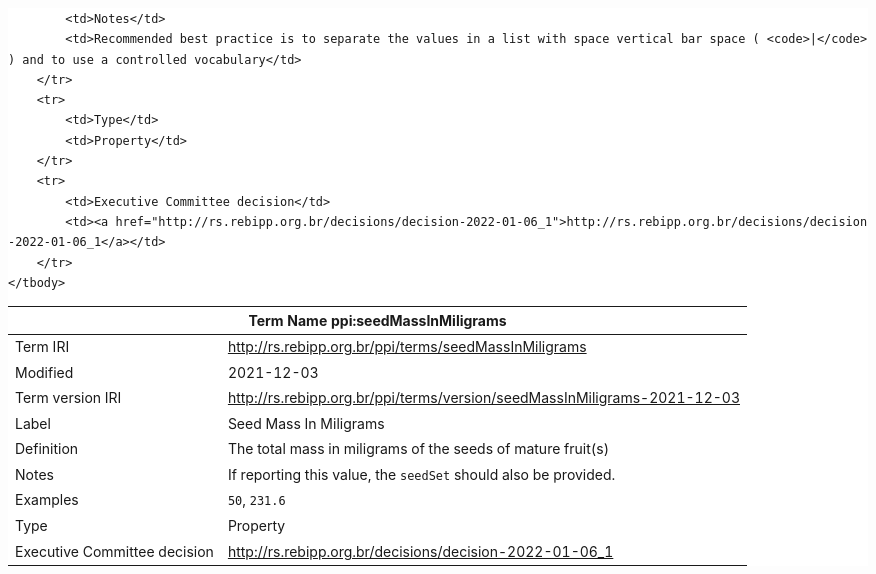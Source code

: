 			<td>Notes</td>
			<td>Recommended best practice is to separate the values in a list with space vertical bar space ( <code>|</code> ) and to use a controlled vocabulary</td>
		</tr>
		<tr>
			<td>Type</td>
			<td>Property</td>
		</tr>
		<tr>
			<td>Executive Committee decision</td>
			<td><a href="http://rs.rebipp.org.br/decisions/decision-2022-01-06_1">http://rs.rebipp.org.br/decisions/decision-2022-01-06_1</a></td>
		</tr>
	</tbody>
</table>

<table>
	<thead>
		<tr>
			<th colspan="2"><a id="ppi_seedMassInMiligrams"></a>Term Name  ppi:seedMassInMiligrams</th>
		</tr>
	</thead>
	<tbody>
		<tr>
			<td>Term IRI</td>
			<td><a href="http://rs.rebipp.org.br/ppi/terms/seedMassInMiligrams">http://rs.rebipp.org.br/ppi/terms/seedMassInMiligrams</a></td>
		</tr>
		<tr>
			<td>Modified</td>
			<td>2021-12-03</td>
		</tr>
		<tr>
			<td>Term version IRI</td>
			<td><a href="http://rs.rebipp.org.br/ppi/terms/version/seedMassInMiligrams-2021-12-03">http://rs.rebipp.org.br/ppi/terms/version/seedMassInMiligrams-2021-12-03</a></td>
		</tr>
		<tr>
			<td>Label</td>
			<td>Seed Mass In Miligrams</td>
		</tr>
		<tr>
			<td>Definition</td>
			<td>The total mass in miligrams of the seeds of mature fruit(s)</td>
		</tr>
		<tr>
			<td>Notes</td>
			<td>If reporting this value, the <code>seedSet</code> should also be provided.</td>
		</tr>
		<tr>
			<td>Examples</td>
			<td><code>50</code>, <code>231.6</code></td>
		</tr>
		<tr>
			<td>Type</td>
			<td>Property</td>
		</tr>
		<tr>
			<td>Executive Committee decision</td>
			<td><a href="http://rs.rebipp.org.br/decisions/decision-2022-01-06_1">http://rs.rebipp.org.br/decisions/decision-2022-01-06_1</a></td>
		</tr>
	</tbody>
</table>